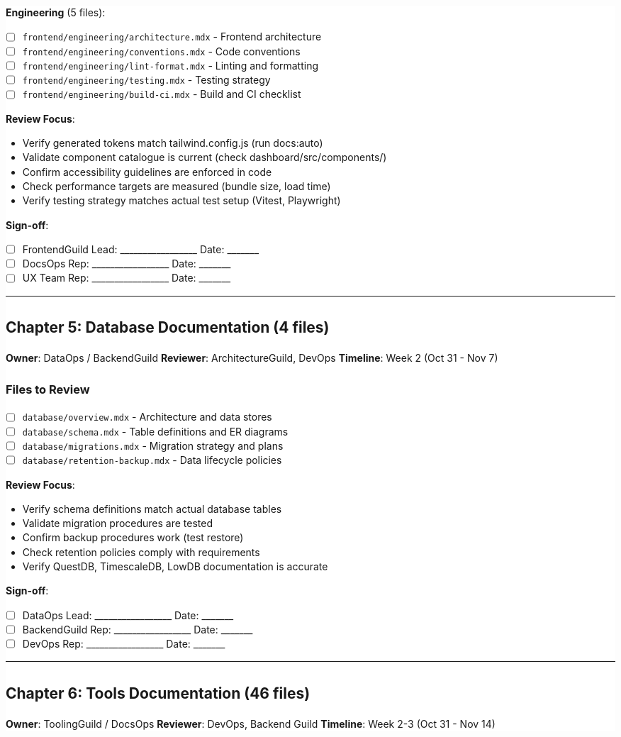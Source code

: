 **Engineering** (5 files):
- [ ] `frontend/engineering/architecture.mdx` - Frontend architecture
- [ ] `frontend/engineering/conventions.mdx` - Code conventions
- [ ] `frontend/engineering/lint-format.mdx` - Linting and formatting
- [ ] `frontend/engineering/testing.mdx` - Testing strategy
- [ ] `frontend/engineering/build-ci.mdx` - Build and CI checklist

**Review Focus**:
- Verify generated tokens match tailwind.config.js (run docs:auto)
- Validate component catalogue is current (check dashboard/src/components/)
- Confirm accessibility guidelines are enforced in code
- Check performance targets are measured (bundle size, load time)
- Verify testing strategy matches actual test setup (Vitest, Playwright)

**Sign-off**:
- [ ] FrontendGuild Lead: _________________ Date: _______
- [ ] DocsOps Rep: _________________ Date: _______
- [ ] UX Team Rep: _________________ Date: _______

---

## Chapter 5: Database Documentation (4 files)

**Owner**: DataOps / BackendGuild
**Reviewer**: ArchitectureGuild, DevOps
**Timeline**: Week 2 (Oct 31 - Nov 7)

### Files to Review

- [ ] `database/overview.mdx` - Architecture and data stores
- [ ] `database/schema.mdx` - Table definitions and ER diagrams
- [ ] `database/migrations.mdx` - Migration strategy and plans
- [ ] `database/retention-backup.mdx` - Data lifecycle policies

**Review Focus**:
- Verify schema definitions match actual database tables
- Validate migration procedures are tested
- Confirm backup procedures work (test restore)
- Check retention policies comply with requirements
- Verify QuestDB, TimescaleDB, LowDB documentation is accurate

**Sign-off**:
- [ ] DataOps Lead: _________________ Date: _______
- [ ] BackendGuild Rep: _________________ Date: _______
- [ ] DevOps Rep: _________________ Date: _______

---

## Chapter 6: Tools Documentation (46 files)

**Owner**: ToolingGuild / DocsOps
**Reviewer**: DevOps, Backend Guild
**Timeline**: Week 2-3 (Oct 31 - Nov 14)
